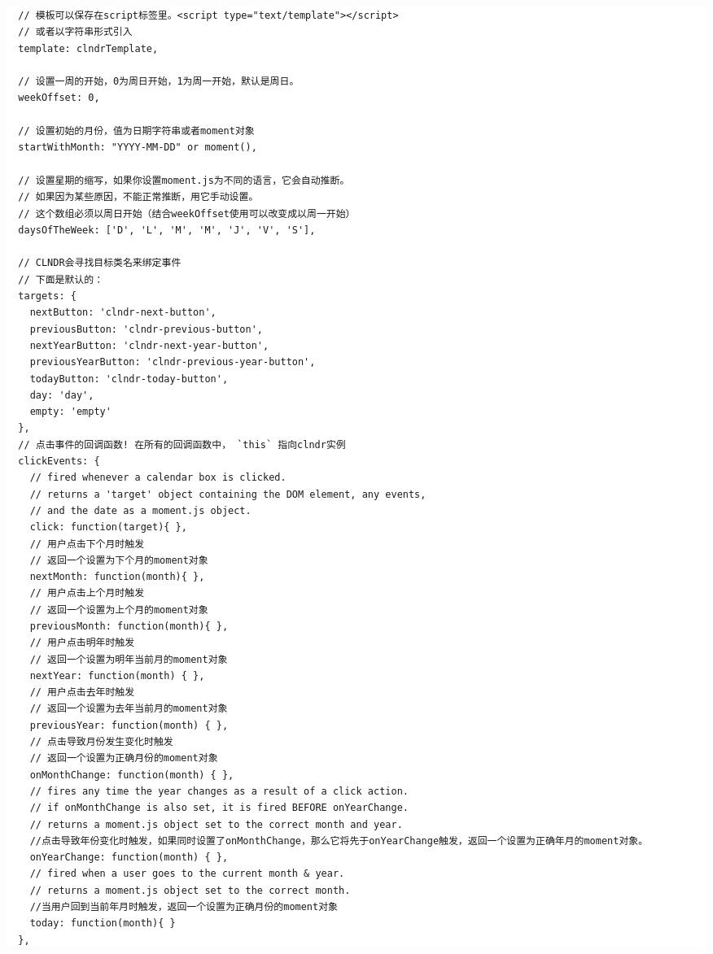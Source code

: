       // 模板可以保存在script标签里。<script type="text/template"></script>
      // 或者以字符串形式引入
      template: clndrTemplate,
    
      // 设置一周的开始，0为周日开始，1为周一开始，默认是周日。
      weekOffset: 0,
    
      // 设置初始的月份，值为日期字符串或者moment对象
      startWithMonth: "YYYY-MM-DD" or moment(),
    
      // 设置星期的缩写，如果你设置moment.js为不同的语言，它会自动推断。
      // 如果因为某些原因，不能正常推断，用它手动设置。 
      // 这个数组必须以周日开始（结合weekOffset使用可以改变成以周一开始）
      daysOfTheWeek: ['D', 'L', 'M', 'M', 'J', 'V', 'S'],
    
      // CLNDR会寻找目标类名来绑定事件
      // 下面是默认的：
      targets: {
        nextButton: 'clndr-next-button',
        previousButton: 'clndr-previous-button',
        nextYearButton: 'clndr-next-year-button',
        previousYearButton: 'clndr-previous-year-button',
        todayButton: 'clndr-today-button',
        day: 'day',
        empty: 'empty'
      },
      // 点击事件的回调函数! 在所有的回调函数中， `this` 指向clndr实例
      clickEvents: {
        // fired whenever a calendar box is clicked.
        // returns a 'target' object containing the DOM element, any events,
        // and the date as a moment.js object.
        click: function(target){ },
        // 用户点击下个月时触发
        // 返回一个设置为下个月的moment对象
        nextMonth: function(month){ },
        // 用户点击上个月时触发
        // 返回一个设置为上个月的moment对象
        previousMonth: function(month){ },
        // 用户点击明年时触发
        // 返回一个设置为明年当前月的moment对象
        nextYear: function(month) { },
        // 用户点击去年时触发
        // 返回一个设置为去年当前月的moment对象
        previousYear: function(month) { },
        // 点击导致月份发生变化时触发
        // 返回一个设置为正确月份的moment对象
        onMonthChange: function(month) { },
        // fires any time the year changes as a result of a click action.
        // if onMonthChange is also set, it is fired BEFORE onYearChange.
        // returns a moment.js object set to the correct month and year.
        //点击导致年份变化时触发，如果同时设置了onMonthChange，那么它将先于onYearChange触发，返回一个设置为正确年月的moment对象。
        onYearChange: function(month) { },
        // fired when a user goes to the current month & year.
        // returns a moment.js object set to the correct month.
        //当用户回到当前年月时触发，返回一个设置为正确月份的moment对象
        today: function(month){ }
      },
    